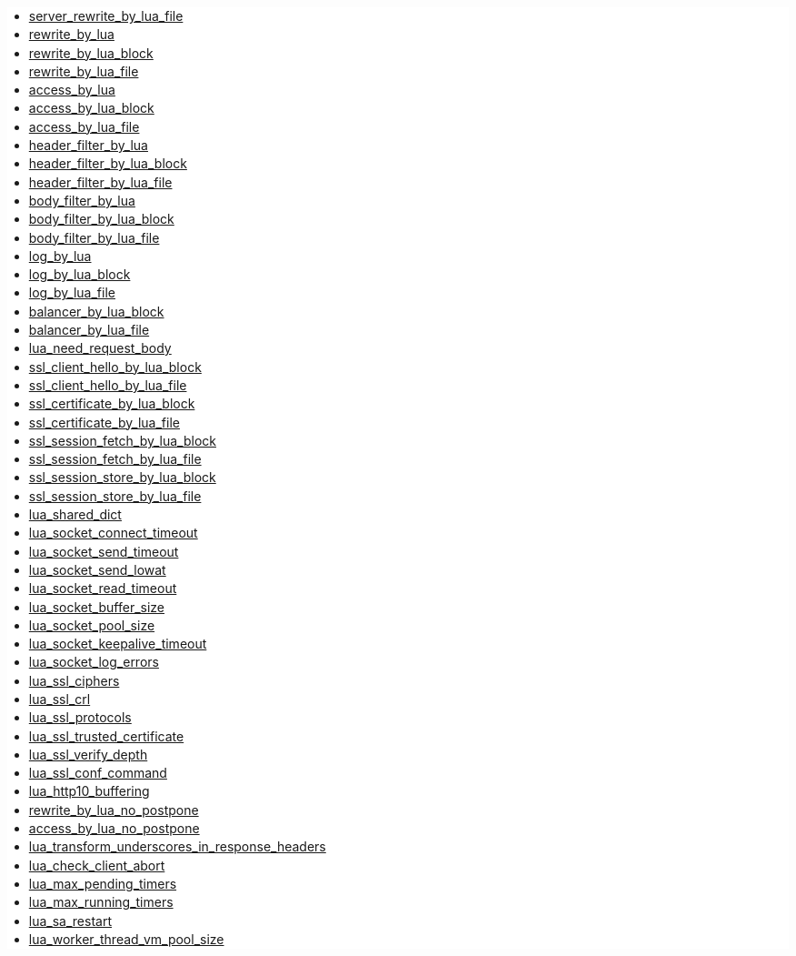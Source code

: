 * [server_rewrite_by_lua_file](#server_rewrite_by_lua_file)
* [rewrite_by_lua](#rewrite_by_lua)
* [rewrite_by_lua_block](#rewrite_by_lua_block)
* [rewrite_by_lua_file](#rewrite_by_lua_file)
* [access_by_lua](#access_by_lua)
* [access_by_lua_block](#access_by_lua_block)
* [access_by_lua_file](#access_by_lua_file)
* [header_filter_by_lua](#header_filter_by_lua)
* [header_filter_by_lua_block](#header_filter_by_lua_block)
* [header_filter_by_lua_file](#header_filter_by_lua_file)
* [body_filter_by_lua](#body_filter_by_lua)
* [body_filter_by_lua_block](#body_filter_by_lua_block)
* [body_filter_by_lua_file](#body_filter_by_lua_file)
* [log_by_lua](#log_by_lua)
* [log_by_lua_block](#log_by_lua_block)
* [log_by_lua_file](#log_by_lua_file)
* [balancer_by_lua_block](#balancer_by_lua_block)
* [balancer_by_lua_file](#balancer_by_lua_file)
* [lua_need_request_body](#lua_need_request_body)
* [ssl_client_hello_by_lua_block](#ssl_client_hello_by_lua_block)
* [ssl_client_hello_by_lua_file](#ssl_client_hello_by_lua_file)
* [ssl_certificate_by_lua_block](#ssl_certificate_by_lua_block)
* [ssl_certificate_by_lua_file](#ssl_certificate_by_lua_file)
* [ssl_session_fetch_by_lua_block](#ssl_session_fetch_by_lua_block)
* [ssl_session_fetch_by_lua_file](#ssl_session_fetch_by_lua_file)
* [ssl_session_store_by_lua_block](#ssl_session_store_by_lua_block)
* [ssl_session_store_by_lua_file](#ssl_session_store_by_lua_file)
* [lua_shared_dict](#lua_shared_dict)
* [lua_socket_connect_timeout](#lua_socket_connect_timeout)
* [lua_socket_send_timeout](#lua_socket_send_timeout)
* [lua_socket_send_lowat](#lua_socket_send_lowat)
* [lua_socket_read_timeout](#lua_socket_read_timeout)
* [lua_socket_buffer_size](#lua_socket_buffer_size)
* [lua_socket_pool_size](#lua_socket_pool_size)
* [lua_socket_keepalive_timeout](#lua_socket_keepalive_timeout)
* [lua_socket_log_errors](#lua_socket_log_errors)
* [lua_ssl_ciphers](#lua_ssl_ciphers)
* [lua_ssl_crl](#lua_ssl_crl)
* [lua_ssl_protocols](#lua_ssl_protocols)
* [lua_ssl_trusted_certificate](#lua_ssl_trusted_certificate)
* [lua_ssl_verify_depth](#lua_ssl_verify_depth)
* [lua_ssl_conf_command](#lua_ssl_conf_command)
* [lua_http10_buffering](#lua_http10_buffering)
* [rewrite_by_lua_no_postpone](#rewrite_by_lua_no_postpone)
* [access_by_lua_no_postpone](#access_by_lua_no_postpone)
* [lua_transform_underscores_in_response_headers](#lua_transform_underscores_in_response_headers)
* [lua_check_client_abort](#lua_check_client_abort)
* [lua_max_pending_timers](#lua_max_pending_timers)
* [lua_max_running_timers](#lua_max_running_timers)
* [lua_sa_restart](#lua_sa_restart)
* [lua_worker_thread_vm_pool_size](#lua_worker_thread_vm_pool_size)
